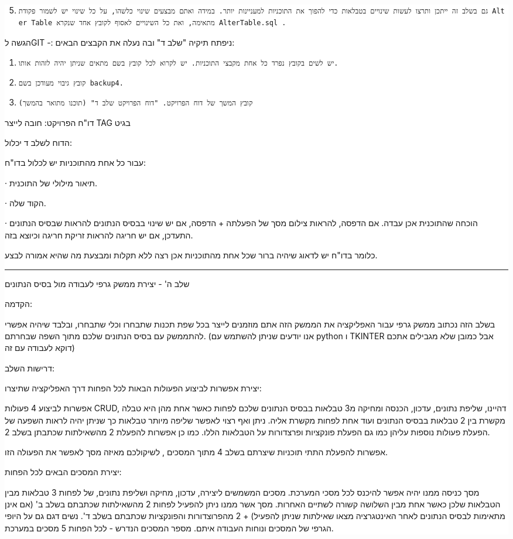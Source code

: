 5.     גם בשלב זה ייתכן ותרצו לעשות שינויים בטבלאות כדי להפוך את התוכניות למעניינות יותר. במידה ואתם מבצעים שינוי כלשהו, על כל שינוי יש לשמור פקודת Alter Table מתאימה, ואת כל השינויים לאסוף לקובץ אחד שנקרא AlterTable.sql .

הגשה לGIT -: ניפתח תיקיה "שלב ד"
ובה נעלה את הקבצים הבאים:

1.     יש לשים בקובץ נפרד כל אחת מקבצי התוכניות. יש לקרוא לכל קובץ בשם מתאים שניתן יהיה לזהות אותו.

2.     קובץ גיבוי מעודכן בשם backup4.

3.     קובץ המשך של דוח הפרויקט. "דוח הפרויקט שלב ד" (תוכנו מתואר בהמשך)

דו"ח הפרויקט:
חובה לייצר TAG בגיט

הדוח לשלב ד יכלול:

עבור כל אחת מהתוכניות יש לכלול בדו"ח:

·          תיאור מילולי של התוכנית.

·          הקוד שלה.

·          הוכחה שהתוכנית אכן עבדה. אם הדפסה, להראות צילום מסך של הפעלתה + הדפסה, אם יש שינוי בבסיס הנתונים להראות שבסיס הנתונים התעדכן, אם יש חריגה להראות זריקת חריגה וכיוצא בזה.

כלומר בדו"ח יש לדאוג שיהיה ברור שכל אחת מהתוכניות אכן רצה ללא תקלות ומבצעת מה שהיא אמורה לבצע.


---------------------------------------------------------------------------------------------------------------------------------------------------------------------


שלב ה' - יצירת ממשק גרפי לעבודה מול בסיס הנתונים  

הקדמה:

בשלב הזה נכתוב ממשק גרפי עבור האפליקציה
את הממשק הזה אתם מוזמנים לייצר בכל שפת תכנות שתבחרו וכלי שתבחרו, ובלבד שיהיה אפשרי להתממשק עם בסיס הנתונים שלכם מתוך השפה שבחרתם. (אנו יודעים שניתן להשתמש עם python  ו TKINTER אבל כמובן שלא מגבילים אתכם דוקא לעבודה עם זה)

דרישות השלב:

יצירת אפשרות לביצוע הפעולות הבאות לכל הפחות דרך האפליקציה שתיצרו:

אפשרות לביצוע 4 פעולות CRUD, דהיינו, שליפת נתונים, עדכון, הכנסה ומחיקה מ3 טבלאות בבסיס הנתונים שלכם לפחות כאשר אחת מהן היא טבלה מקשרת בין 2 טבלאות בבסיס הנתונים ועוד אחת לפחות מקשרת אליה. ניתן ואף רצוי לאפשר שליפה מיותר טבלאות כך שניתן יהיה לראות השפעה של הפעלת פעולות נוספות עליהן כמו גם הפעלת פונקציות ופרצדורות על הטבלאות הללו.
כמו כן אפשרות להפעלת 2 מהשאילתות שכתבתן בשלב 2.


אפשרות להפעלת התתי תוכניות שיצרתם בשלב 4 מתוך המסכים , לשיקולכם מאיזה מסך לאפשר את הפעולה הזו.

 יצירת המסכים הבאים לכל הפחות:

מסך כניסה ממנו יהיה אפשר להיכנס לכל מסכי המערכת.
מסכים המשמשים ליצירה, עדכון, מחיקה ושליפת נתונים, של לפחות 3 טבלאות מבין הטבלאות שלכן כאשר אחת מבין השלושה קשורה לשתיים האחרות.
מסך אשר ממנו ניתן להפעיל לפחות 2 מהשאילתות שכתבתם בשלב ב' (אם אינן מתאימות לבסיס הנתונים לאחר האינטגרציה מצאו שאילתות שניתן להפעיל) + 2 מהפרוצדורות והפונקציות שכתבתם בשלב ד'.
נשים דגם גם על היופי הגרפי של המסכים ונוחות העבודה איתם.
מספר המסכים הנדרש - לכל הפחות 5 מסכים במערכת.
